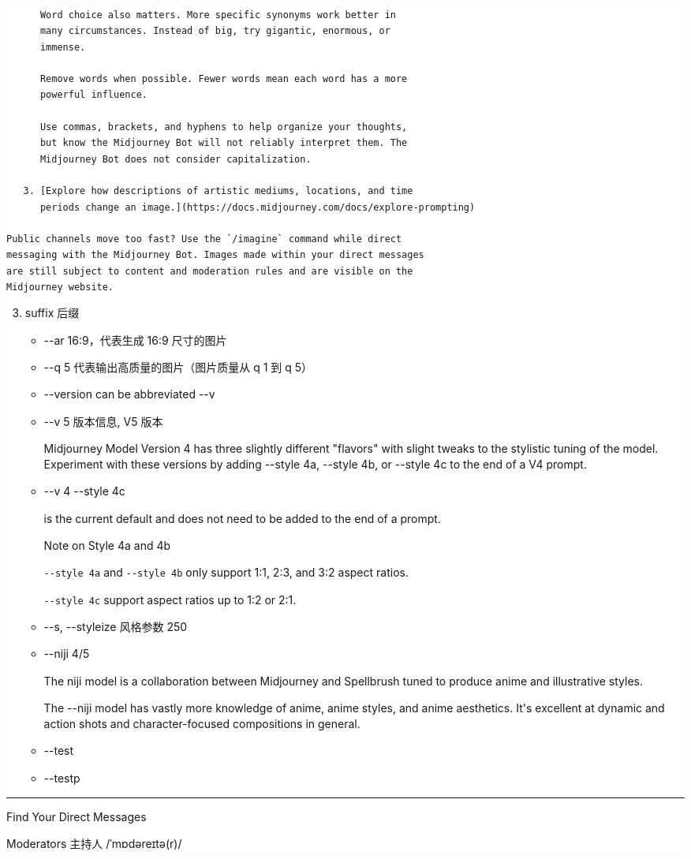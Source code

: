           Word choice also matters. More specific synonyms work better in
          many circumstances. Instead of big, try gigantic, enormous, or
          immense.

          Remove words when possible. Fewer words mean each word has a more
          powerful influence.

          Use commas, brackets, and hyphens to help organize your thoughts,
          but know the Midjourney Bot will not reliably interpret them. The
          Midjourney Bot does not consider capitalization.

       3. [Explore how descriptions of artistic mediums, locations, and time
          periods change an image.](https://docs.midjourney.com/docs/explore-prompting)

    Public channels move too fast? Use the `/imagine` command while direct
    messaging with the Midjourney Bot. Images made within your direct messages
    are still subject to content and moderation rules and are visible on the
    Midjourney website.

3.  suffix 后缀

    - --ar 16:9，代表生成 16:9 尺寸的图片

    - --q 5 代表输出高质量的图片（图片质量从 q 1 到 q 5）

    - --version can be abbreviated --v

    - --v 5 版本信息, V5 版本

      Midjourney Model Version 4 has three slightly different "flavors" with
      slight tweaks to the stylistic tuning of the model. Experiment with
      these versions by adding --style 4a, --style 4b, or --style 4c to the
      end of a V4 prompt.

    - --v 4 --style 4c

      is the current default and does not need to be added to the end of a
      prompt.

      Note on Style 4a and 4b

      `--style 4a` and `--style 4b` only support 1:1, 2:3, and 3:2 aspect
      ratios.

      `--style 4c` support aspect ratios up to 1:2 or 2:1.

    - --s, --styleize 风格参数 250

    - --niji 4/5

      The niji model is a collaboration between Midjourney and Spellbrush
      tuned to produce anime and illustrative styles.

      The --niji model has vastly more knowledge of anime, anime styles, and
      anime aesthetics. It's excellent at dynamic and action shots and
      character-focused compositions in general.

    - --test

    - --testp

---

Find Your Direct Messages

Moderators 主持人 /ˈmɒdəreɪtə(r)/
